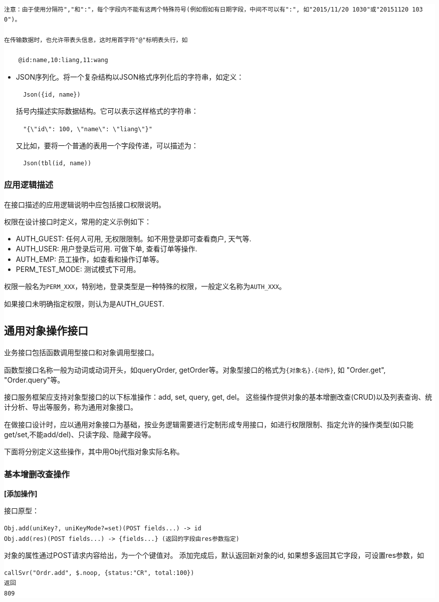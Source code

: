 	注意：由于使用分隔符","和":"，每个字段内不能有这两个特殊符号(例如假如有日期字段，中间不可以有":", 如"2015/11/20 1030"或"20151120 1030")。

	在传输数据时，也允许带表头信息，这时用首字符"@"标明表头行，如
	
		@id:name,10:liang,11:wang
		
- JSON序列化。将一个复杂结构以JSON格式序列化后的字符串，如定义：

		Json({id, name})
	
	括号内描述实际数据结构。它可以表示这样格式的字符串：

		"{\"id\": 100, \"name\": \"liang\"}"
	
	又比如，要将一个普通的表用一个字段传递，可以描述为：

		Json(tbl(id, name))

### 应用逻辑描述

在接口描述的应用逻辑说明中应包括接口权限说明。

权限在设计接口时定义，常用的定义示例如下：

- AUTH_GUEST: 任何人可用, 无权限限制。如不用登录即可查看商户, 天气等. 
- AUTH_USER: 用户登录后可用. 可做下单, 查看订单等操作. 
- AUTH_EMP: 员工操作，如查看和操作订单等。
- PERM_TEST_MODE: 测试模式下可用。

权限一般名为`PERM_XXX`，特别地，登录类型是一种特殊的权限，一般定义名称为`AUTH_XXX`。

如果接口未明确指定权限，则认为是AUTH_GUEST.

## 通用对象操作接口

业务接口包括函数调用型接口和对象调用型接口。

函数型接口名称一般为动词或动词开头，如queryOrder, getOrder等。对象型接口的格式为`{对象名}.{动作}`, 如 "Order.get", "Order.query"等。

接口服务框架应支持对象型接口的以下标准操作：add, set, query, get, del。
这些操作提供对象的基本增删改查(CRUD)以及列表查询、统计分析、导出等服务，称为通用对象接口。

在做接口设计时，应以通用对象接口为基础，按业务逻辑需要进行定制形成专用接口，如进行权限限制、指定允许的操作类型(如只能get/set,不能add/del)、只读字段、隐藏字段等。

下面将分别定义这些操作，其中用Obj代指对象实际名称。

### 基本增删改查操作

**[添加操作]**

接口原型：

	Obj.add(uniKey?, uniKeyMode?=set)(POST fields...) -> id
	Obj.add(res)(POST fields...) -> {fields...} (返回的字段由res参数指定)

对象的属性通过POST请求内容给出，为一个个键值对。
添加完成后，默认返回新对象的id, 如果想多返回其它字段，可设置res参数，如 

	callSvr("Ordr.add", $.noop, {status:"CR", total:100})
	返回
	809
